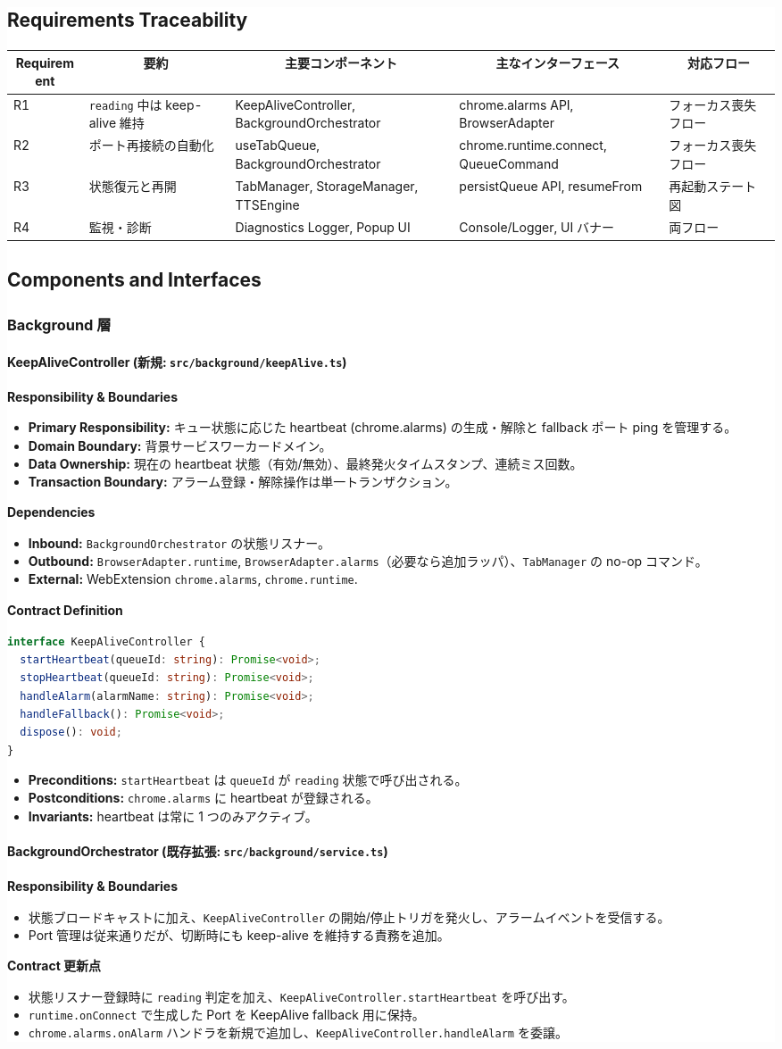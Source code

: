 ## Requirements Traceability
| Requirement | 要約 | 主要コンポーネント | 主なインターフェース | 対応フロー |
|-------------|------|--------------------|-------------------------|------------|
| R1 | `reading` 中は keep-alive 維持 | KeepAliveController, BackgroundOrchestrator | chrome.alarms API, BrowserAdapter | フォーカス喪失フロー |
| R2 | ポート再接続の自動化 | useTabQueue, BackgroundOrchestrator | chrome.runtime.connect, QueueCommand | フォーカス喪失フロー |
| R3 | 状態復元と再開 | TabManager, StorageManager, TTSEngine | persistQueue API, resumeFrom | 再起動ステート図 |
| R4 | 監視・診断 | Diagnostics Logger, Popup UI | Console/Logger, UI バナー | 両フロー |

## Components and Interfaces

### Background 層

#### KeepAliveController (新規: `src/background/keepAlive.ts`)
**Responsibility & Boundaries**
- **Primary Responsibility:** キュー状態に応じた heartbeat (chrome.alarms) の生成・解除と fallback ポート ping を管理する。
- **Domain Boundary:** 背景サービスワーカードメイン。
- **Data Ownership:** 現在の heartbeat 状態（有効/無効）、最終発火タイムスタンプ、連続ミス回数。
- **Transaction Boundary:** アラーム登録・解除操作は単一トランザクション。

**Dependencies**
- **Inbound:** `BackgroundOrchestrator` の状態リスナー。
- **Outbound:** `BrowserAdapter.runtime`, `BrowserAdapter.alarms`（必要なら追加ラッパ）、`TabManager` の no-op コマンド。
- **External:** WebExtension `chrome.alarms`, `chrome.runtime`.

**Contract Definition**
```typescript
interface KeepAliveController {
  startHeartbeat(queueId: string): Promise<void>;
  stopHeartbeat(queueId: string): Promise<void>;
  handleAlarm(alarmName: string): Promise<void>;
  handleFallback(): Promise<void>;
  dispose(): void;
}
```
- **Preconditions:** `startHeartbeat` は `queueId` が `reading` 状態で呼び出される。
- **Postconditions:** `chrome.alarms` に heartbeat が登録される。
- **Invariants:** heartbeat は常に 1 つのみアクティブ。

#### BackgroundOrchestrator (既存拡張: `src/background/service.ts`)
**Responsibility & Boundaries**
- 状態ブロードキャストに加え、`KeepAliveController` の開始/停止トリガを発火し、アラームイベントを受信する。
- Port 管理は従来通りだが、切断時にも keep-alive を維持する責務を追加。

**Contract 更新点**
- 状態リスナー登録時に `reading` 判定を加え、`KeepAliveController.startHeartbeat` を呼び出す。
- `runtime.onConnect` で生成した Port を KeepAlive fallback 用に保持。
- `chrome.alarms.onAlarm` ハンドラを新規で追加し、`KeepAliveController.handleAlarm` を委譲。
